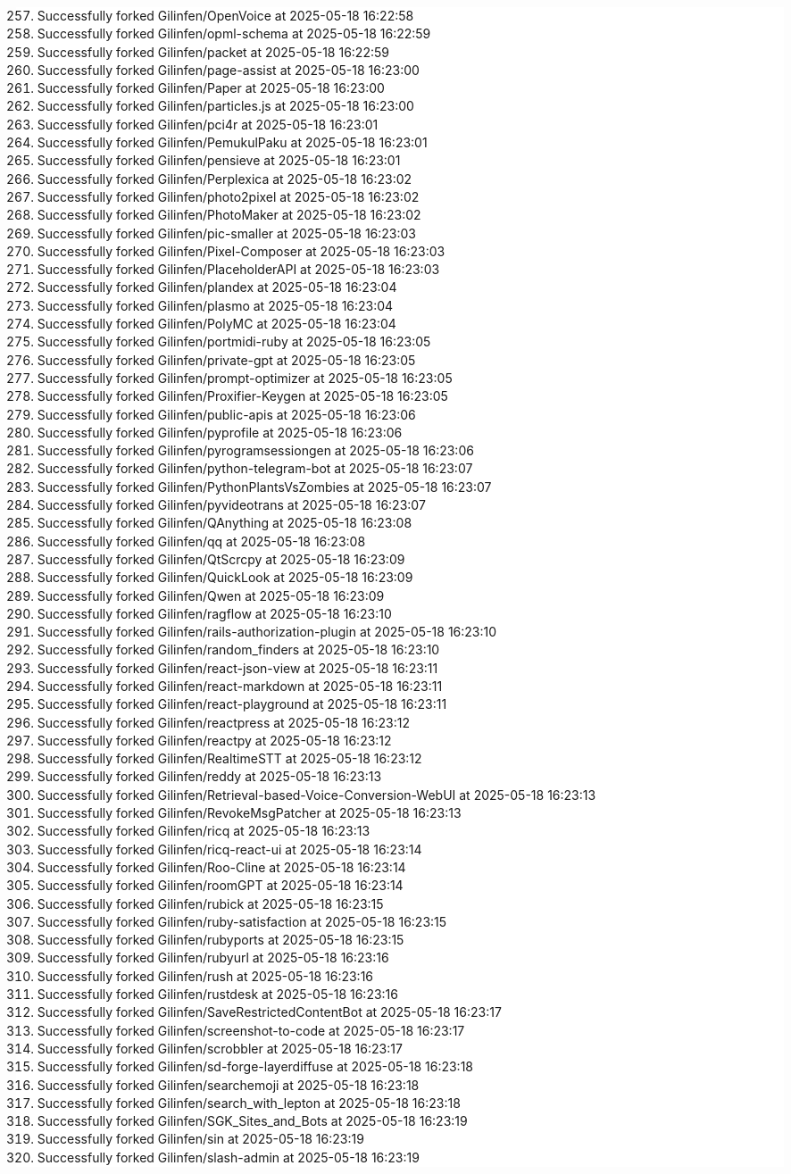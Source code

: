 257. Successfully forked Gilinfen/OpenVoice at 2025-05-18 16:22:58
258. Successfully forked Gilinfen/opml-schema at 2025-05-18 16:22:59
259. Successfully forked Gilinfen/packet at 2025-05-18 16:22:59
260. Successfully forked Gilinfen/page-assist at 2025-05-18 16:23:00
261. Successfully forked Gilinfen/Paper at 2025-05-18 16:23:00
262. Successfully forked Gilinfen/particles.js at 2025-05-18 16:23:00
263. Successfully forked Gilinfen/pci4r at 2025-05-18 16:23:01
264. Successfully forked Gilinfen/PemukulPaku at 2025-05-18 16:23:01
265. Successfully forked Gilinfen/pensieve at 2025-05-18 16:23:01
266. Successfully forked Gilinfen/Perplexica at 2025-05-18 16:23:02
267. Successfully forked Gilinfen/photo2pixel at 2025-05-18 16:23:02
268. Successfully forked Gilinfen/PhotoMaker at 2025-05-18 16:23:02
269. Successfully forked Gilinfen/pic-smaller at 2025-05-18 16:23:03
270. Successfully forked Gilinfen/Pixel-Composer at 2025-05-18 16:23:03
271. Successfully forked Gilinfen/PlaceholderAPI at 2025-05-18 16:23:03
272. Successfully forked Gilinfen/plandex at 2025-05-18 16:23:04
273. Successfully forked Gilinfen/plasmo at 2025-05-18 16:23:04
274. Successfully forked Gilinfen/PolyMC at 2025-05-18 16:23:04
275. Successfully forked Gilinfen/portmidi-ruby at 2025-05-18 16:23:05
276. Successfully forked Gilinfen/private-gpt at 2025-05-18 16:23:05
277. Successfully forked Gilinfen/prompt-optimizer at 2025-05-18 16:23:05
278. Successfully forked Gilinfen/Proxifier-Keygen at 2025-05-18 16:23:05
279. Successfully forked Gilinfen/public-apis at 2025-05-18 16:23:06
280. Successfully forked Gilinfen/pyprofile at 2025-05-18 16:23:06
281. Successfully forked Gilinfen/pyrogramsessiongen at 2025-05-18 16:23:06
282. Successfully forked Gilinfen/python-telegram-bot at 2025-05-18 16:23:07
283. Successfully forked Gilinfen/PythonPlantsVsZombies at 2025-05-18 16:23:07
284. Successfully forked Gilinfen/pyvideotrans at 2025-05-18 16:23:07
285. Successfully forked Gilinfen/QAnything at 2025-05-18 16:23:08
286. Successfully forked Gilinfen/qq at 2025-05-18 16:23:08
287. Successfully forked Gilinfen/QtScrcpy at 2025-05-18 16:23:09
288. Successfully forked Gilinfen/QuickLook at 2025-05-18 16:23:09
289. Successfully forked Gilinfen/Qwen at 2025-05-18 16:23:09
290. Successfully forked Gilinfen/ragflow at 2025-05-18 16:23:10
291. Successfully forked Gilinfen/rails-authorization-plugin at 2025-05-18 16:23:10
292. Successfully forked Gilinfen/random_finders at 2025-05-18 16:23:10
293. Successfully forked Gilinfen/react-json-view at 2025-05-18 16:23:11
294. Successfully forked Gilinfen/react-markdown at 2025-05-18 16:23:11
295. Successfully forked Gilinfen/react-playground at 2025-05-18 16:23:11
296. Successfully forked Gilinfen/reactpress at 2025-05-18 16:23:12
297. Successfully forked Gilinfen/reactpy at 2025-05-18 16:23:12
298. Successfully forked Gilinfen/RealtimeSTT at 2025-05-18 16:23:12
299. Successfully forked Gilinfen/reddy at 2025-05-18 16:23:13
300. Successfully forked Gilinfen/Retrieval-based-Voice-Conversion-WebUI at 2025-05-18 16:23:13
301. Successfully forked Gilinfen/RevokeMsgPatcher at 2025-05-18 16:23:13
302. Successfully forked Gilinfen/ricq at 2025-05-18 16:23:13
303. Successfully forked Gilinfen/ricq-react-ui at 2025-05-18 16:23:14
304. Successfully forked Gilinfen/Roo-Cline at 2025-05-18 16:23:14
305. Successfully forked Gilinfen/roomGPT at 2025-05-18 16:23:14
306. Successfully forked Gilinfen/rubick at 2025-05-18 16:23:15
307. Successfully forked Gilinfen/ruby-satisfaction at 2025-05-18 16:23:15
308. Successfully forked Gilinfen/rubyports at 2025-05-18 16:23:15
309. Successfully forked Gilinfen/rubyurl at 2025-05-18 16:23:16
310. Successfully forked Gilinfen/rush at 2025-05-18 16:23:16
311. Successfully forked Gilinfen/rustdesk at 2025-05-18 16:23:16
312. Successfully forked Gilinfen/SaveRestrictedContentBot at 2025-05-18 16:23:17
313. Successfully forked Gilinfen/screenshot-to-code at 2025-05-18 16:23:17
314. Successfully forked Gilinfen/scrobbler at 2025-05-18 16:23:17
315. Successfully forked Gilinfen/sd-forge-layerdiffuse at 2025-05-18 16:23:18
316. Successfully forked Gilinfen/searchemoji at 2025-05-18 16:23:18
317. Successfully forked Gilinfen/search_with_lepton at 2025-05-18 16:23:18
318. Successfully forked Gilinfen/SGK_Sites_and_Bots at 2025-05-18 16:23:19
319. Successfully forked Gilinfen/sin at 2025-05-18 16:23:19
320. Successfully forked Gilinfen/slash-admin at 2025-05-18 16:23:19